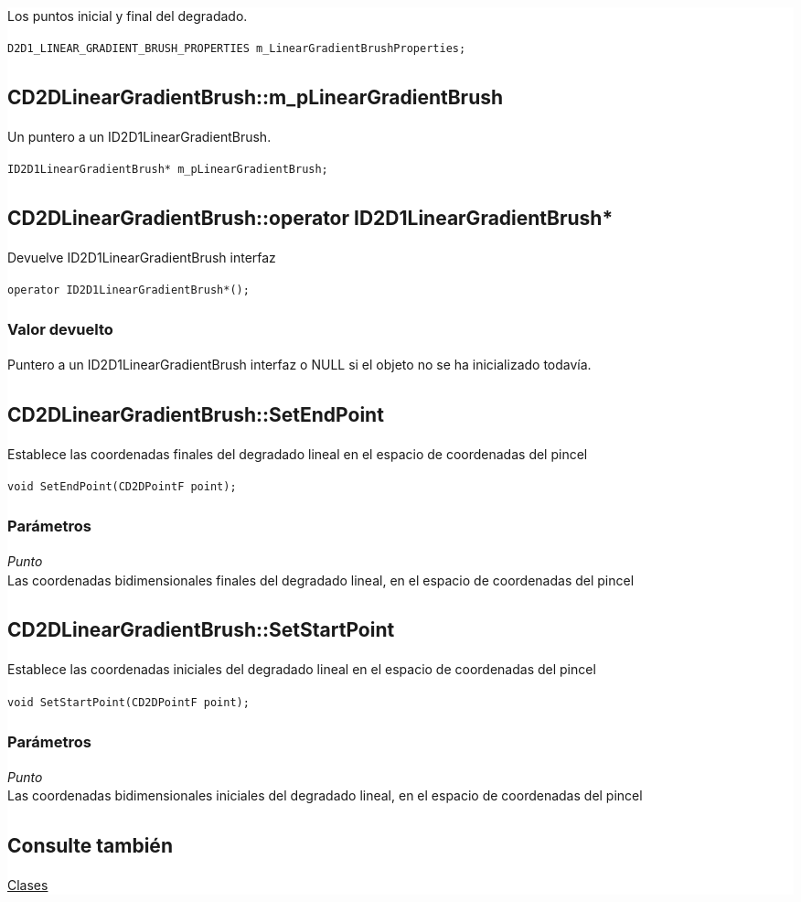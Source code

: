 Los puntos inicial y final del degradado.

```
D2D1_LINEAR_GRADIENT_BRUSH_PROPERTIES m_LinearGradientBrushProperties;
```

## <a name="cd2dlineargradientbrushm_plineargradientbrush"></a><a name="m_plineargradientbrush"></a>CD2DLinearGradientBrush::m_pLinearGradientBrush

Un puntero a un ID2D1LinearGradientBrush.

```
ID2D1LinearGradientBrush* m_pLinearGradientBrush;
```

## <a name="cd2dlineargradientbrushoperator-id2d1lineargradientbrush"></a><a name="operator_id2d1lineargradientbrush_star"></a>CD2DLinearGradientBrush::operator ID2D1LinearGradientBrush*

Devuelve ID2D1LinearGradientBrush interfaz

```
operator ID2D1LinearGradientBrush*();
```

### <a name="return-value"></a>Valor devuelto

Puntero a un ID2D1LinearGradientBrush interfaz o NULL si el objeto no se ha inicializado todavía.

## <a name="cd2dlineargradientbrushsetendpoint"></a><a name="setendpoint"></a>CD2DLinearGradientBrush::SetEndPoint

Establece las coordenadas finales del degradado lineal en el espacio de coordenadas del pincel

```
void SetEndPoint(CD2DPointF point);
```

### <a name="parameters"></a>Parámetros

*Punto*<br/>
Las coordenadas bidimensionales finales del degradado lineal, en el espacio de coordenadas del pincel

## <a name="cd2dlineargradientbrushsetstartpoint"></a><a name="setstartpoint"></a>CD2DLinearGradientBrush::SetStartPoint

Establece las coordenadas iniciales del degradado lineal en el espacio de coordenadas del pincel

```
void SetStartPoint(CD2DPointF point);
```

### <a name="parameters"></a>Parámetros

*Punto*<br/>
Las coordenadas bidimensionales iniciales del degradado lineal, en el espacio de coordenadas del pincel

## <a name="see-also"></a>Consulte también

[Clases](../../mfc/reference/mfc-classes.md)
